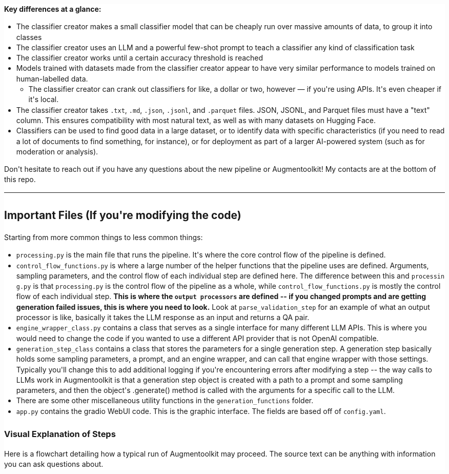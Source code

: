 **Key differences at a glance:**
- The classifier creator makes a small classifier model that can be cheaply run over massive amounts of data, to group it into classes
- The classifier creator uses an LLM and a powerful few-shot prompt to teach a classifier any kind of classification task
- The classifier creator works until a certain accuracy threshold is reached
- Models trained with datasets made from the classifier creator appear to have very similar performance to models trained on human-labelled data.
  - The classifier creator can crank out classifiers for like, a dollar or two, however — if you're using APIs. It's even cheaper if it's local.
- The classifier creator takes `.txt`, `.md`, `.json`, `.jsonl`, and `.parquet` files. JSON, JSONL, and Parquet files must have a "text" column. This ensures compatibility with most natural text, as well as with many datasets on Hugging Face.
- Classifiers can be used to find good data in a large dataset, or to identify data with specific characteristics (if you need to read a lot of documents to find something, for instance), or for deployment as part of a larger AI-powered system (such as for moderation or analysis).

Don't hesitate to reach out if you have any questions about the new pipeline or Augmentoolkit! My contacts are at the bottom of this repo.

---

## Important Files (If you're modifying the code)

Starting from more common things to less common things:

- `processing.py` is the main file that runs the pipeline. It's where the core control flow of the pipeline is defined.
- `control_flow_functions.py` is where a large number of the helper functions that the pipeline uses are defined. Arguments, sampling parameters, and the control flow of each individual step are defined here. The difference between this and `processing.py` is that `processing.py` is the control flow of the pipeline as a whole, while `control_flow_functions.py` is mostly the control flow of each individual step. **This is where the `output processors` are defined -- if you changed prompts and are getting generation failed issues, this is where you need to look.** Look at `parse_validation_step` for an example of what an output processor is like, basically it takes the LLM response as an input and returns a QA pair.
- `engine_wrapper_class.py` contains a class that serves as a single interface for many different LLM APIs. This is where you would need to change the code if you wanted to use a different API provider that is not OpenAI compatible.
- `generation_step_class` contains a class that stores the parameters for a single generation step. A generation step basically holds some sampling parameters, a prompt, and an engine wrapper, and can call that engine wrapper with those settings. Typically you'll change this to add additional logging if you're encountering errors after modifying a step -- the way calls to LLMs work in Augmentoolkit is that a generation step object is created with a path to a prompt and some sampling parameters, and then the object's .generate() method is called with the arguments for a specific call to the LLM. 
- There are some other miscellaneous utility functions in the `generation_functions` folder.
- `app.py` contains the gradio WebUI code. This is the graphic interface. The fields are based off of `config.yaml`.

### Visual Explanation of Steps
Here is a flowchart detailing how a typical run of Augmentoolkit may proceed. The source text can be anything with information you can ask questions about.